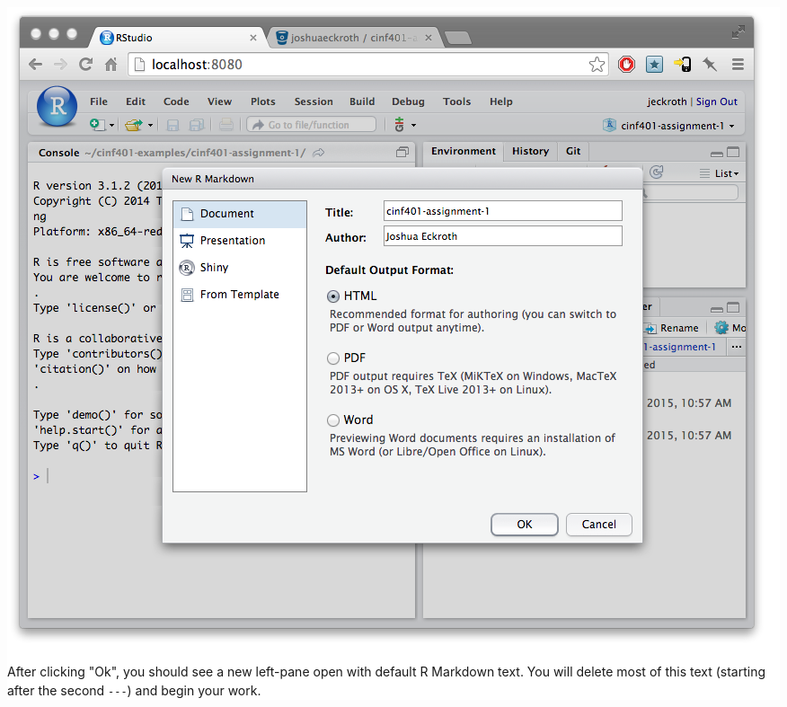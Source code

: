 ![RStudio new R Markdown 2](/images/workflow-7.png)

After clicking "Ok", you should see a new left-pane open with default R Markdown text. You will delete most of this text (starting after the second `---`) and begin your work.
